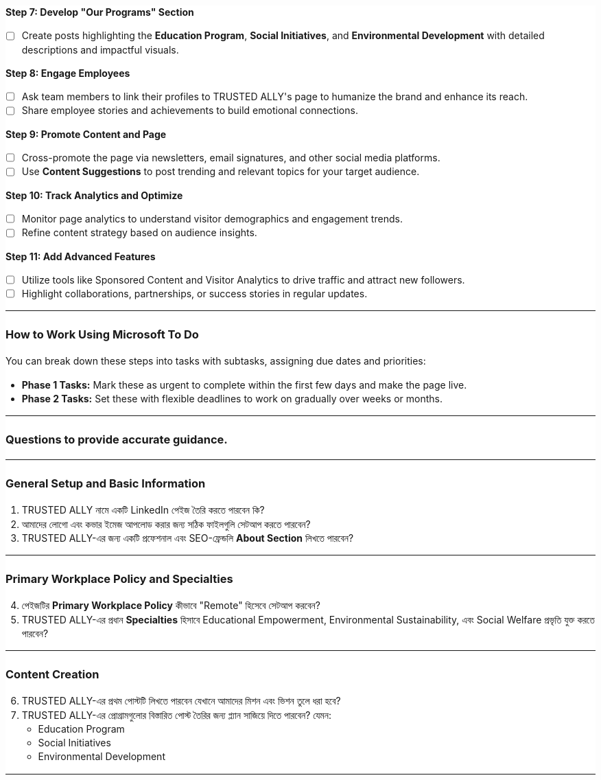 **Step 7: Develop "Our Programs" Section**  
- [ ] Create posts highlighting the **Education Program**, **Social Initiatives**, and **Environmental Development** with detailed descriptions and impactful visuals.

**Step 8: Engage Employees**  
- [ ] Ask team members to link their profiles to TRUSTED ALLY's page to humanize the brand and enhance its reach.  
- [ ] Share employee stories and achievements to build emotional connections.

**Step 9: Promote Content and Page**  
- [ ] Cross-promote the page via newsletters, email signatures, and other social media platforms.  
- [ ] Use **Content Suggestions** to post trending and relevant topics for your target audience.

**Step 10: Track Analytics and Optimize**  
- [ ] Monitor page analytics to understand visitor demographics and engagement trends.  
- [ ] Refine content strategy based on audience insights.

**Step 11: Add Advanced Features**  
- [ ] Utilize tools like Sponsored Content and Visitor Analytics to drive traffic and attract new followers.  
- [ ] Highlight collaborations, partnerships, or success stories in regular updates.

---

### **How to Work Using Microsoft To Do**  
You can break down these steps into tasks with subtasks, assigning due dates and priorities:  
- **Phase 1 Tasks:** Mark these as urgent to complete within the first few days and make the page live.  
- **Phase 2 Tasks:** Set these with flexible deadlines to work on gradually over weeks or months.

---

### Questions to provide accurate guidance.

---

### **General Setup and Basic Information**
1. TRUSTED ALLY নামে একটি LinkedIn পেইজ তৈরি করতে পারবেন কি?  
2. আমাদের লোগো এবং কভার ইমেজ আপলোড করার জন্য সঠিক ফাইলগুলি সেটআপ করতে পারবেন?  
3. TRUSTED ALLY-এর জন্য একটি প্রফেশনাল এবং SEO-ফ্রেন্ডলি **About Section** লিখতে পারবেন?  

---

### **Primary Workplace Policy and Specialties**
4. পেইজটির **Primary Workplace Policy** কীভাবে "Remote" হিসেবে সেটআপ করবেন?  
5. TRUSTED ALLY-এর প্রধান **Specialties** হিসাবে Educational Empowerment, Environmental Sustainability, এবং Social Welfare প্রভৃতি যুক্ত করতে পারবেন?  

---

### **Content Creation**
6. TRUSTED ALLY-এর প্রথম পোস্টটি লিখতে পারবেন যেখানে আমাদের মিশন এবং ভিশন তুলে ধরা হবে?  
7. TRUSTED ALLY-এর প্রোগ্রামগুলোর বিস্তারিত পোস্ট তৈরির জন্য প্ল্যান সাজিয়ে দিতে পারবেন? যেমন:
   - Education Program
   - Social Initiatives
   - Environmental Development  

---